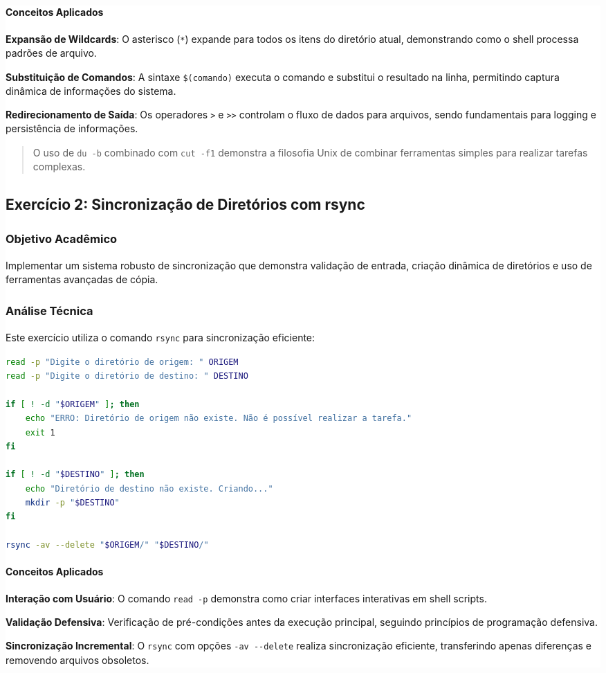 ```bash
```

#### Conceitos Aplicados

**Expansão de Wildcards**: O asterisco (`*`) expande para todos os itens do diretório atual, demonstrando como o shell processa padrões de arquivo.

**Substituição de Comandos**: A sintaxe `$(comando)` executa o comando e substitui o resultado na linha, permitindo captura dinâmica de informações do sistema.

**Redirecionamento de Saída**: Os operadores `>` e `>>` controlam o fluxo de dados para arquivos, sendo fundamentais para logging e persistência de informações.

> O uso de `du -b` combinado com `cut -f1` demonstra a filosofia Unix de combinar ferramentas simples para realizar tarefas complexas.

## Exercício 2: Sincronização de Diretórios com rsync

### Objetivo Acadêmico

Implementar um sistema robusto de sincronização que demonstra validação de entrada, criação dinâmica de diretórios e uso de ferramentas avançadas de cópia.

### Análise Técnica

Este exercício utiliza o comando `rsync` para sincronização eficiente:

```bash
read -p "Digite o diretório de origem: " ORIGEM
read -p "Digite o diretório de destino: " DESTINO

if [ ! -d "$ORIGEM" ]; then
    echo "ERRO: Diretório de origem não existe. Não é possível realizar a tarefa."
    exit 1
fi

if [ ! -d "$DESTINO" ]; then
    echo "Diretório de destino não existe. Criando..."
    mkdir -p "$DESTINO"
fi

rsync -av --delete "$ORIGEM/" "$DESTINO/"
```

#### Conceitos Aplicados

**Interação com Usuário**: O comando `read -p` demonstra como criar interfaces interativas em shell scripts.

**Validação Defensiva**: Verificação de pré-condições antes da execução principal, seguindo princípios de programação defensiva.

**Sincronização Incremental**: O `rsync` com opções `-av --delete` realiza sincronização eficiente, transferindo apenas diferenças e removendo arquivos obsoletos.
